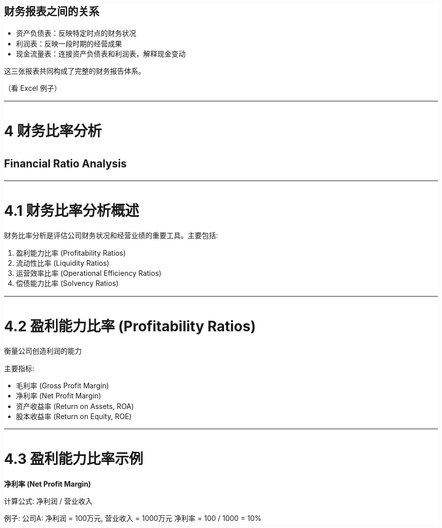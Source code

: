 
## 财务报表之间的关系

- 资产负债表：反映特定时点的财务状况
- 利润表：反映一段时期的经营成果
- 现金流量表：连接资产负债表和利润表，解释现金变动

这三张报表共同构成了完整的财务报告体系。

（看 Excel 例子）

---

# 4 财务比率分析 
## Financial Ratio Analysis

---

# 4.1 财务比率分析概述

财务比率分析是评估公司财务状况和经营业绩的重要工具。主要包括:

1. 盈利能力比率 (Profitability Ratios)
2. 流动性比率 (Liquidity Ratios)
3. 运营效率比率 (Operational Efficiency Ratios)
4. 偿债能力比率 (Solvency Ratios)

---

# 4.2 盈利能力比率 (Profitability Ratios)

衡量公司创造利润的能力

主要指标:
- 毛利率 (Gross Profit Margin)
- 净利率 (Net Profit Margin)
- 资产收益率 (Return on Assets, ROA)
- 股本收益率 (Return on Equity, ROE)

---

# 4.3 盈利能力比率示例

**净利率 (Net Profit Margin)**

计算公式: 净利润 / 营业收入

例子:
公司A: 净利润 = 100万元, 营业收入 = 1000万元
净利率 = 100 / 1000 = 10%
